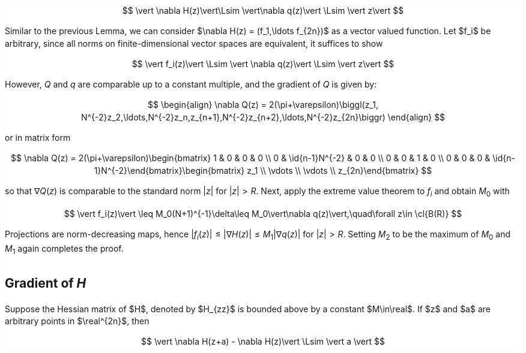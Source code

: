 <div class="lemma-box" markdown=1>

$$
\vert \nabla H(z)\vert\Lsim \vert\nabla q(z)\vert \Lsim \vert z\vert
$$


</div>
<div class="proof-box" markdown=1 proof-name="">
Similar to the previous Lemma, we can consider $\nabla H(z) = (f_1,\ldots f_{2n})$ as a vector valued function. Let $f_i$ be arbitrary, since all norms on finite-dimensional vector spaces are equivalent, it suffices to show

$$
\vert f_i(z)\vert \Lsim \vert \nabla q(z)\vert \Lsim \vert z\vert
$$

However, $Q$ and $q$ are comparable up to a constant multiple, and the gradient of $Q$ is given by:

$$
\begin{align}
\nabla Q(z) = 2(\pi+\varepsilon)\biggl(z_1, N^{-2}z_2,\ldots,N^{-2}z_n,z_{n+1},N^{-2}z_{n+2},\ldots,N^{-2}z_{2n}\biggr)
\end{align}
$$

or in matrix form

$$
\nabla Q(z) = 2(\pi+\varepsilon)\begin{bmatrix} 1 & 0 & 0 & 0 \\ 0 & \id{n-1}N^{-2} & 0 & 0 \\ 0 & 0 & 1 & 0 \\ 0 & 0 & 0 & \id{n-1}N^{-2}\end{bmatrix}\begin{bmatrix} z_1 \\ \vdots \\ \vdots \\ z_{2n}\end{bmatrix}
$$

so that $\nabla Q(z)$ is comparable to the standard norm $\vert z\vert$ for $\vert z\vert > R$. Next, apply the extreme value theorem to $f_i$  and obtain $M_0$ with

$$
\vert f_i(z)\vert \leq M_0(N+1)^{-1}\delta\leq M_0\vert\nabla q(z)\vert,\quad\forall z\in \cl{B(R)}
$$

Projections are norm-decreasing maps, hence $\vert f_i(z)\vert \leq \vert \nabla H(z)\vert\leq M_1 \vert\nabla q(z)\vert$ for $\vert z\vert > R$. Setting $M_2$ to be
 the maximum of $M_0$ and $M_1$ again completes the proof.
</div>



## Gradient of $H$

<div class="lemma-box" markdown=1>
Suppose the Hessian matrix of $H$, denoted by $H_{zz}$ is bounded above by a constant $M\in\real$. If $z$ and $a$ are arbitrary points in $\real^{2n}$, then

$$
\vert \nabla H(z+a) - \nabla H(z)\vert \Lsim \vert a \vert
$$

